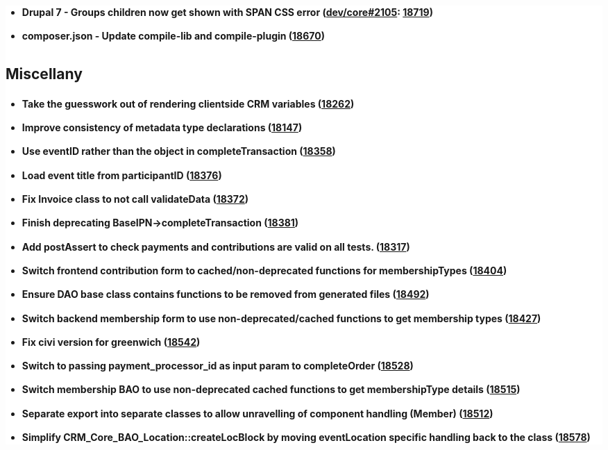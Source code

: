 - **Drupal 7 - Groups children now get shown with SPAN CSS error
  ([dev/core#2105](https://lab.civicrm.org/dev/core/-/issues/2105):
  [18719](https://github.com/civicrm/civicrm-core/pull/18719))**

- **composer.json - Update compile-lib and compile-plugin
  ([18670](https://github.com/civicrm/civicrm-core/pull/18670))**

## <a name="misc"></a>Miscellany

- **Take the guesswork out of rendering clientside CRM variables
  ([18262](https://github.com/civicrm/civicrm-core/pull/18262))**

- **Improve consistency of metadata type declarations
  ([18147](https://github.com/civicrm/civicrm-core/pull/18147))**

- **Use eventID rather than the object in completeTransaction
  ([18358](https://github.com/civicrm/civicrm-core/pull/18358))**

- **Load event title from participantID
  ([18376](https://github.com/civicrm/civicrm-core/pull/18376))**

- **Fix Invoice class to not call validateData
  ([18372](https://github.com/civicrm/civicrm-core/pull/18372))**

- **Finish deprecating BaseIPN->completeTransaction
  ([18381](https://github.com/civicrm/civicrm-core/pull/18381))**

- **Add postAssert to check payments and contributions are valid on all tests.
  ([18317](https://github.com/civicrm/civicrm-core/pull/18317))**

- **Switch frontend contribution form to cached/non-deprecated functions for
  membershipTypes
  ([18404](https://github.com/civicrm/civicrm-core/pull/18404))**

- **Ensure DAO base class contains functions to be removed from generated files
  ([18492](https://github.com/civicrm/civicrm-core/pull/18492))**

- **Switch backend membership form to use non-deprecated/cached functions to get
  membership types
  ([18427](https://github.com/civicrm/civicrm-core/pull/18427))**

- **Fix civi version for greenwich
  ([18542](https://github.com/civicrm/civicrm-core/pull/18542))**

- **Switch to passing payment_processor_id as input param to completeOrder
  ([18528](https://github.com/civicrm/civicrm-core/pull/18528))**

- **Switch membership BAO to use non-deprecated cached functions to get
  membershipType details
  ([18515](https://github.com/civicrm/civicrm-core/pull/18515))**

- **Separate export into separate classes to allow unravelling of component
  handling (Member)
  ([18512](https://github.com/civicrm/civicrm-core/pull/18512))**

- **Simplify CRM_Core_BAO_Location::createLocBlock by moving eventLocation
  specific handling back to the class
  ([18578](https://github.com/civicrm/civicrm-core/pull/18578))**
